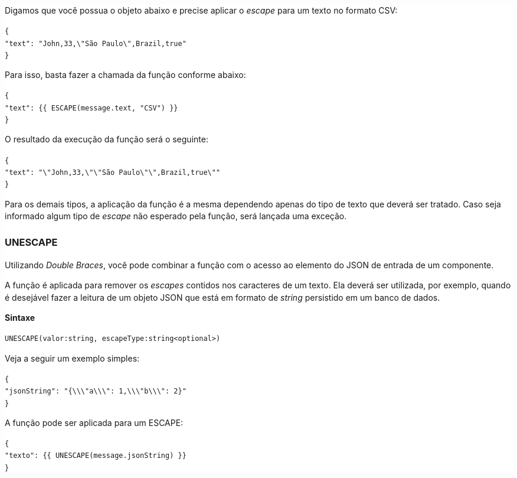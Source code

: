 Digamos que você possua o objeto abaixo e precise aplicar o _escape_ para um texto no formato CSV:

```
{
"text": "John,33,\"São Paulo\",Brazil,true"
}
```

Para isso, basta fazer a chamada da função conforme abaixo:

```
{
"text": {{ ESCAPE(message.text, "CSV") }}
}
```

O resultado da execução da função será o seguinte:

```
{
"text": "\"John,33,\"\"São Paulo\"\",Brazil,true\""
}
```

Para os demais tipos, a aplicação da função é a mesma dependendo apenas do tipo de texto que deverá ser tratado. Caso seja informado algum tipo de _escape_ não esperado pela função, será lançada uma exceção.

### UNESCAPE <a href="#h_13a166924e" id="h_13a166924e"></a>

Utilizando _Double Braces_, você pode combinar a função com o acesso ao elemento do JSON de entrada de um componente.

A função é aplicada para remover os _escapes_ contidos nos caracteres de um texto. Ela deverá ser utilizada, por exemplo, quando é desejável fazer a leitura de um objeto JSON que está em formato de _string_ persistido em um banco de dados.

**Sintaxe**

```
UNESCAPE(valor:string, escapeType:string<optional>)
```

Veja a seguir um exemplo simples:

```
{
"jsonString": "{\\\"a\\\": 1,\\\"b\\\": 2}"
}
```

A função pode ser aplicada para um ESCAPE:

```
{
"texto": {{ UNESCAPE(message.jsonString) }}
}

```
